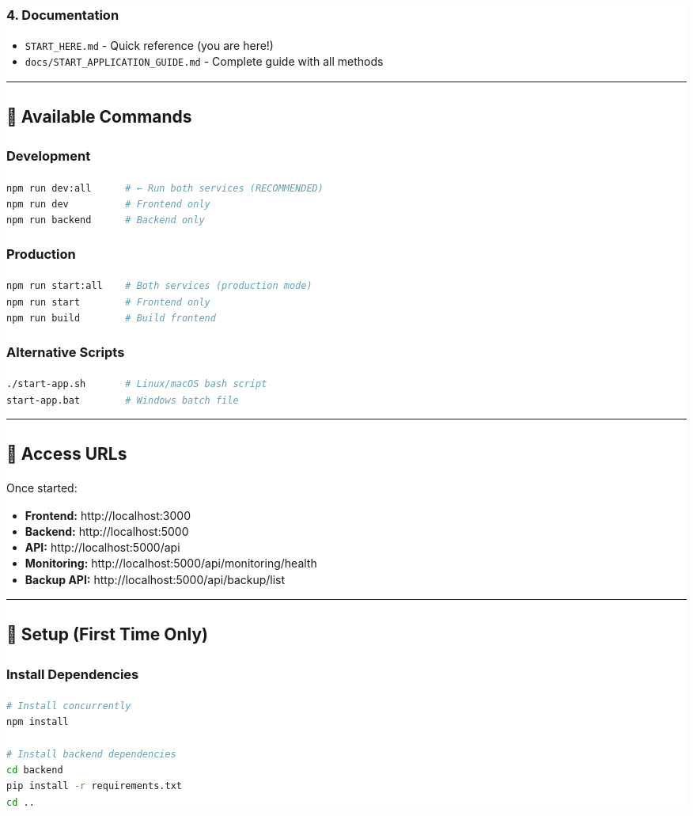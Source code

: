 ### 4. Documentation
- `START_HERE.md` - Quick reference (you are here!)
- `docs/START_APPLICATION_GUIDE.md` - Complete guide with all methods

---

## 🎯 Available Commands

### Development
```bash
npm run dev:all      # ← Run both services (RECOMMENDED)
npm run dev          # Frontend only
npm run backend      # Backend only
```

### Production
```bash
npm run start:all    # Both services (production mode)
npm run start        # Frontend only
npm run build        # Build frontend
```

### Alternative Scripts
```bash
./start-app.sh       # Linux/macOS bash script
start-app.bat        # Windows batch file
```

---

## 📍 Access URLs

Once started:
- **Frontend:** http://localhost:3000
- **Backend:** http://localhost:5000
- **API:** http://localhost:5000/api
- **Monitoring:** http://localhost:5000/api/monitoring/health
- **Backup API:** http://localhost:5000/api/backup/list

---

## 🔧 Setup (First Time Only)

### Install Dependencies
```bash
# Install concurrently
npm install

# Install backend dependencies
cd backend
pip install -r requirements.txt
cd ..
```
